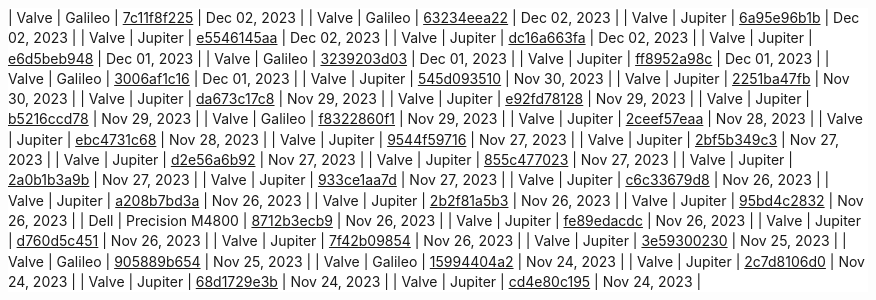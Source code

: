 | Valve         | Galileo                     | [7c11f8f225](https://linux-hardware.org/?probe=7c11f8f225) | Dec 02, 2023 |
| Valve         | Galileo                     | [63234eea22](https://linux-hardware.org/?probe=63234eea22) | Dec 02, 2023 |
| Valve         | Jupiter                     | [6a95e96b1b](https://linux-hardware.org/?probe=6a95e96b1b) | Dec 02, 2023 |
| Valve         | Jupiter                     | [e5546145aa](https://linux-hardware.org/?probe=e5546145aa) | Dec 02, 2023 |
| Valve         | Jupiter                     | [dc16a663fa](https://linux-hardware.org/?probe=dc16a663fa) | Dec 02, 2023 |
| Valve         | Jupiter                     | [e6d5beb948](https://linux-hardware.org/?probe=e6d5beb948) | Dec 01, 2023 |
| Valve         | Galileo                     | [3239203d03](https://linux-hardware.org/?probe=3239203d03) | Dec 01, 2023 |
| Valve         | Jupiter                     | [ff8952a98c](https://linux-hardware.org/?probe=ff8952a98c) | Dec 01, 2023 |
| Valve         | Galileo                     | [3006af1c16](https://linux-hardware.org/?probe=3006af1c16) | Dec 01, 2023 |
| Valve         | Jupiter                     | [545d093510](https://linux-hardware.org/?probe=545d093510) | Nov 30, 2023 |
| Valve         | Jupiter                     | [2251ba47fb](https://linux-hardware.org/?probe=2251ba47fb) | Nov 30, 2023 |
| Valve         | Jupiter                     | [da673c17c8](https://linux-hardware.org/?probe=da673c17c8) | Nov 29, 2023 |
| Valve         | Jupiter                     | [e92fd78128](https://linux-hardware.org/?probe=e92fd78128) | Nov 29, 2023 |
| Valve         | Jupiter                     | [b5216ccd78](https://linux-hardware.org/?probe=b5216ccd78) | Nov 29, 2023 |
| Valve         | Galileo                     | [f8322860f1](https://linux-hardware.org/?probe=f8322860f1) | Nov 29, 2023 |
| Valve         | Jupiter                     | [2ceef57eaa](https://linux-hardware.org/?probe=2ceef57eaa) | Nov 28, 2023 |
| Valve         | Jupiter                     | [ebc4731c68](https://linux-hardware.org/?probe=ebc4731c68) | Nov 28, 2023 |
| Valve         | Jupiter                     | [9544f59716](https://linux-hardware.org/?probe=9544f59716) | Nov 27, 2023 |
| Valve         | Jupiter                     | [2bf5b349c3](https://linux-hardware.org/?probe=2bf5b349c3) | Nov 27, 2023 |
| Valve         | Jupiter                     | [d2e56a6b92](https://linux-hardware.org/?probe=d2e56a6b92) | Nov 27, 2023 |
| Valve         | Jupiter                     | [855c477023](https://linux-hardware.org/?probe=855c477023) | Nov 27, 2023 |
| Valve         | Jupiter                     | [2a0b1b3a9b](https://linux-hardware.org/?probe=2a0b1b3a9b) | Nov 27, 2023 |
| Valve         | Jupiter                     | [933ce1aa7d](https://linux-hardware.org/?probe=933ce1aa7d) | Nov 27, 2023 |
| Valve         | Jupiter                     | [c6c33679d8](https://linux-hardware.org/?probe=c6c33679d8) | Nov 26, 2023 |
| Valve         | Jupiter                     | [a208b7bd3a](https://linux-hardware.org/?probe=a208b7bd3a) | Nov 26, 2023 |
| Valve         | Jupiter                     | [2b2f81a5b3](https://linux-hardware.org/?probe=2b2f81a5b3) | Nov 26, 2023 |
| Valve         | Jupiter                     | [95bd4c2832](https://linux-hardware.org/?probe=95bd4c2832) | Nov 26, 2023 |
| Dell          | Precision M4800             | [8712b3ecb9](https://linux-hardware.org/?probe=8712b3ecb9) | Nov 26, 2023 |
| Valve         | Jupiter                     | [fe89edacdc](https://linux-hardware.org/?probe=fe89edacdc) | Nov 26, 2023 |
| Valve         | Jupiter                     | [d760d5c451](https://linux-hardware.org/?probe=d760d5c451) | Nov 26, 2023 |
| Valve         | Jupiter                     | [7f42b09854](https://linux-hardware.org/?probe=7f42b09854) | Nov 26, 2023 |
| Valve         | Jupiter                     | [3e59300230](https://linux-hardware.org/?probe=3e59300230) | Nov 25, 2023 |
| Valve         | Galileo                     | [905889b654](https://linux-hardware.org/?probe=905889b654) | Nov 25, 2023 |
| Valve         | Galileo                     | [15994404a2](https://linux-hardware.org/?probe=15994404a2) | Nov 24, 2023 |
| Valve         | Jupiter                     | [2c7d8106d0](https://linux-hardware.org/?probe=2c7d8106d0) | Nov 24, 2023 |
| Valve         | Jupiter                     | [68d1729e3b](https://linux-hardware.org/?probe=68d1729e3b) | Nov 24, 2023 |
| Valve         | Jupiter                     | [cd4e80c195](https://linux-hardware.org/?probe=cd4e80c195) | Nov 24, 2023 |